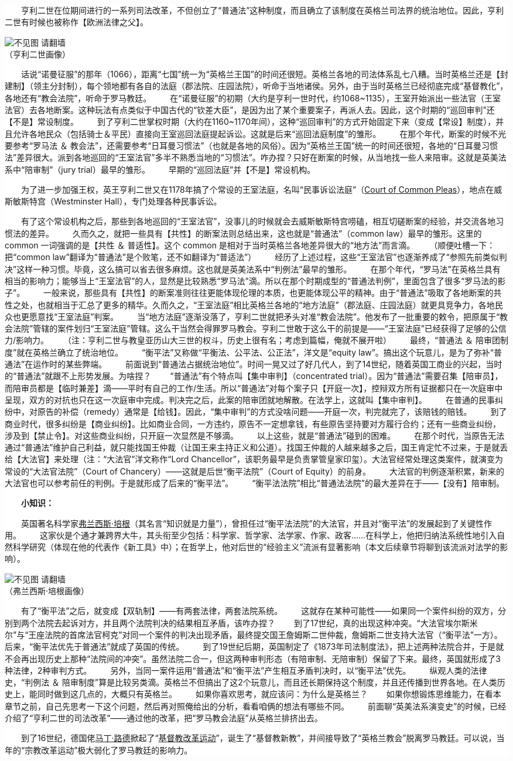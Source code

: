 　　亨利二世在位期间进行的一系列司法改革，不但创立了“普通法”这种制度，而且确立了该制度在英格兰司法界的统治地位。因此，亨利二世有时候也被称作【欧洲法律之父】。

![不见图 请翻墙](https://lh6.googleusercontent.com/WD9W6-Datgk7VmQYw9icuAwt690U-1caSfItOVV4-6n0PZqhfbMVccpcXog_dfg4qSbDZKuXv5yrcT2-ZROuYqsPRMb3B_9dT90Y9-TDwia4GjKcxkKI5TWsmr1oSX0EJX7LNJnr-e4)  
（亨利二世画像）

  
　　话说“诺曼征服”的那年（1066），距离“七国”统一为“英格兰王国”的时间还很短。英格兰各地的司法体系乱七八糟。当时英格兰还是【封建制】（领主分封制），每个领地都有各自的法庭（郡法院、庄园法院），听命于当地诸侯。另外，由于当时英格兰已经彻底完成“基督教化”，各地还有“教会法院”，听命于罗马教廷。 　　在“诺曼征服”的初期（大约是亨利一世时代，约1068~1135），王室开始派出一些法官（王室法官）去各地断案。这种玩法有点类似于中国古代的“钦差大臣”，是因为出了某个重要案子，再派人去。因此，这个时期的“巡回审判”还【不是】常设制度。 　　到了亨利二世掌权时期（大约在1160~1170年间），这种“巡回审判”的方式开始固定下来（变成【常设】制度），并且允许各地民众（包括骑士＆平民）直接向王室巡回法庭提起诉讼。这就是后来“巡回法庭制度”的雏形。 　　在那个年代，断案的时候不光要参考“罗马法 ＆ 教会法”，还需要参考“日耳曼习惯法”（也就是各地的风俗）。因为“英格兰王国”统一的时间还很短，各地的“日耳曼习惯法”差异很大。派到各地巡回的“王室法官”多半不熟悉当地的“习惯法”。咋办捏？只好在断案的时候，从当地找一些人来陪审。这就是英美法系中“陪审制”（jury trial）最早的雏形。 　　早期的“巡回法庭”并【不是】常设机构。

　　为了进一步加强王权，英王亨利二世又在1178年搞了个常设的王室法庭，名叫“民事诉讼法庭”（[Court of Common Pleas](https://en.wikipedia.org/wiki/Court_of_Common_Pleas_(England))），地点在威斯敏斯特宫（Westminster Hall），专门处理各种民事诉讼。

　　有了这个常设机构之后，那些到各地巡回的“王室法官”，没事儿的时候就会去威斯敏斯特宫唠磕，相互切磋断案的经验，并交流各地习惯法的差异。 　　久而久之，就把一些具有【共性】的断案法则总结出来，这也就是“普通法”（common law）最早的雏形。这里的 common 一词强调的是【共性 ＆ 普适性】。这个 common 是相对于当时英格兰各地差异很大的“地方法”而言滴。 　　（顺便吐槽一下：把“common law”翻译为“普通法”是个败笔，还不如翻译为“普适法”） 　　经历了上述过程，这些“王室法官”也逐渐养成了“参照先前类似判决”这样一种习惯。毕竟，这么搞可以省去很多麻烦。这也就是英美法系中“判例法”最早的雏形。 　　在那个年代，“罗马法”在英格兰具有相当的影响力；能够当上“王室法官”的人，显然是比较熟悉“罗马法”滴。所以在那个时期成型的“普通法判例”，里面包含了很多“罗马法的影子”。 　　一般来说，那些具有【共性】的断案准则往往更能体现伦理的本质，也更能体现公平的精神。由于“普通法”吸取了各地断案的共性之处，也就相当于汇总了更多的精华。久而久之，“王室法庭”相比英格兰各地的“地方法庭”（郡法庭、庄园法庭）就更具竞争力，各地民众也更愿意找“王室法庭”判案。 　　当“地方法庭”逐渐没落了，亨利二世就把矛头对准“教会法院”。他发布了一批重要的敕令，把原属于“教会法院”管辖的案件划归“王室法庭”管辖。这么干当然会得罪罗马教会。亨利二世敢于这么干的前提是——“王室法庭”已经获得了足够的公信力/影响力。 　　（注：亨利二世与教皇亚历山大三世的权斗，历史上很有名；考虑到篇幅，俺就不展开啦） 　　最终，“普通法 ＆ 陪审团制度”就在英格兰确立了统治地位。 　　“衡平法”又称做“平衡法、公平法、公正法”，洋文是“equity law”。搞出这个玩意儿，是为了弥补“普通法”在运作时的某些弊端。 　　前面说到“普通法占据统治地位”。时间一晃又过了好几代人，到了14世纪，随着英国工商业的兴起，当时的“普通法”就跟不上形势发展。为啥捏？ 　　“普通法”有个特点叫【集中审判】（concentrated trial）。因为“普通法”需要召集【陪审员】，而陪审员都是【临时兼差】滴——平时有自己的工作/生活。所以“普通法”对每个案子只【开庭一次】，控辩双方所有证据都只在一次庭审中呈现，双方的对抗也只在这一次庭审中完成。判决完之后，此案的陪审团就地解散。在法学上，这就叫【集中审判】。 　　在普通的民事纠纷中，对原告的补偿（remedy）通常是【给钱】。因此，“集中审判”的方式没啥问题——开庭一次，判完就完了，该赔钱的赔钱。 　　到了商业时代，很多纠纷是【商业纠纷】。比如商业合同，一方违约，原告不一定想拿钱，有些原告坚持要对方履行合约；还有一些商业纠纷，涉及到【禁止令】。对这些商业纠纷，只开庭一次显然是不够滴。 　　以上这些，就是“普通法”碰到的困难。 　　在那个时代，当原告无法通过“普通法”维护自己利益，就只能找国王仲裁（让国王来主持正义和公道）。找国王仲裁的人越来越多之后，国王肯定忙不过来，于是就丢给【大法官】来处理（注：“大法官”洋文称作“Lord Chancellor”，该职务最早是负责掌管皇家印玺）。大法官经常处理这类案件，就演变为常设的“大法官法院”（Court of Chancery）——这就是后世“衡平法院”（Court of Equity）的前身。 　　大法官的判例逐渐积累，新来的大法官也可以参考前任的判例。于是就形成了后来的“衡平法”。 　　“衡平法法院”相比“普通法法院”的最大差异在于——【没有】陪审制。

　　**小知识：**

  
　　英国著名科学家[弗兰西斯·培根](https://zh.wikipedia.org/wiki/%E5%BC%97%E5%85%B0%E8%A5%BF%E6%96%AF%C2%B7%E5%9F%B9%E6%A0%B9)（其名言“知识就是力量”），曾担任过“衡平法法院”的大法官，并且对“衡平法”的发展起到了关键性作用。 　　这家伙是个通才兼跨界大牛，其头衔至少包括：科学家、哲学家、法学家、作家、政客......在科学上，他把归纳法系统性地引入自然科学研究（体现在他的代表作《新工具》中）；在哲学上，他对后世的“经验主义”流派有显著影响（本文后续章节将聊到该流派对法学的影响）。

![不见图 请翻墙](https://lh3.googleusercontent.com/tBMXqXoHRoGJQLRfBA7idwTSgnIw8CJ4Cp92WHt0ltDHHJSIrsxsodb9-2mk4TLm78HtKAxIJSaA9CrPeuDi2yyH7-okKc4tcF2wZ8v8c25ZC7ba5Ph6c9KpCWeIz5PYuuf1jJTcKQk)  
（弗兰西斯·培根画像）

  
　　有了“衡平法”之后，就变成【双轨制】——有两套法律，两套法院系统。 　　这就存在某种可能性——如果同一个案件纠纷的双方，分别到两个法院去起诉对方，并且两个法院判决的结果相互矛盾，该咋办捏？ 　　到了17世纪，真的出现这种冲突。“大法官埃尔斯米尔”与“王座法院的首席法官柯克”对同一个案件的判决出现矛盾，最终提交国王詹姆斯二世仲裁，詹姆斯二世支持大法官（“衡平法”一方）。后来，“衡平法优先于普通法”就成了英国的传统。 　　到了19世纪后期，英国制定了《1873年司法制度法》，把上述两种法院合并，于是就不会再出现历史上那种“法院间的冲突”。虽然法院二合一，但这两种审判形态（有陪审制、无陪审制）保留了下来。最终，英国就形成了3种法律，2种审判方式。 　　另外，当同一案件运用“普通法”和“衡平法”产生相互矛盾判决时，以“衡平法”优先。 　　纵观人类的法律史，“判例法 ＆ 陪审制度”算是比较另类滴。英格兰不但搞出了这2个玩意儿，而且还长期保持这个制度，并且还传播到世界各地。在人类历史上，能同时做到这几点的，大概只有英格兰。 　　如果你喜欢思考，就应该问：为什么是英格兰？ 　　如果你想锻炼思维能力，在看本章节之前，自己先思考一下这个问题，然后再对照俺给出的分析，看看咱俩的想法有哪些不同。 　　前面聊“英美法系演变史”的时候，已经介绍了“亨利二世的司法改革”——通过他的改革，把“罗马教会法庭”从英格兰排挤出去。

　　到了16世纪，德国佬[马丁·路德](https://zh.wikipedia.org/wiki/%E9%A6%AC%E4%B8%81%C2%B7%E8%B7%AF%E5%BE%B7)掀起了“[基督教改革运动](https://zh.wikipedia.org/wiki/%E5%AE%97%E6%95%99%E6%94%B9%E9%9D%A9)”，诞生了“基督教新教”，并间接导致了“英格兰教会”脱离罗马教廷。可以说，当年的“宗教改革运动”极大弱化了罗马教廷的影响力。
